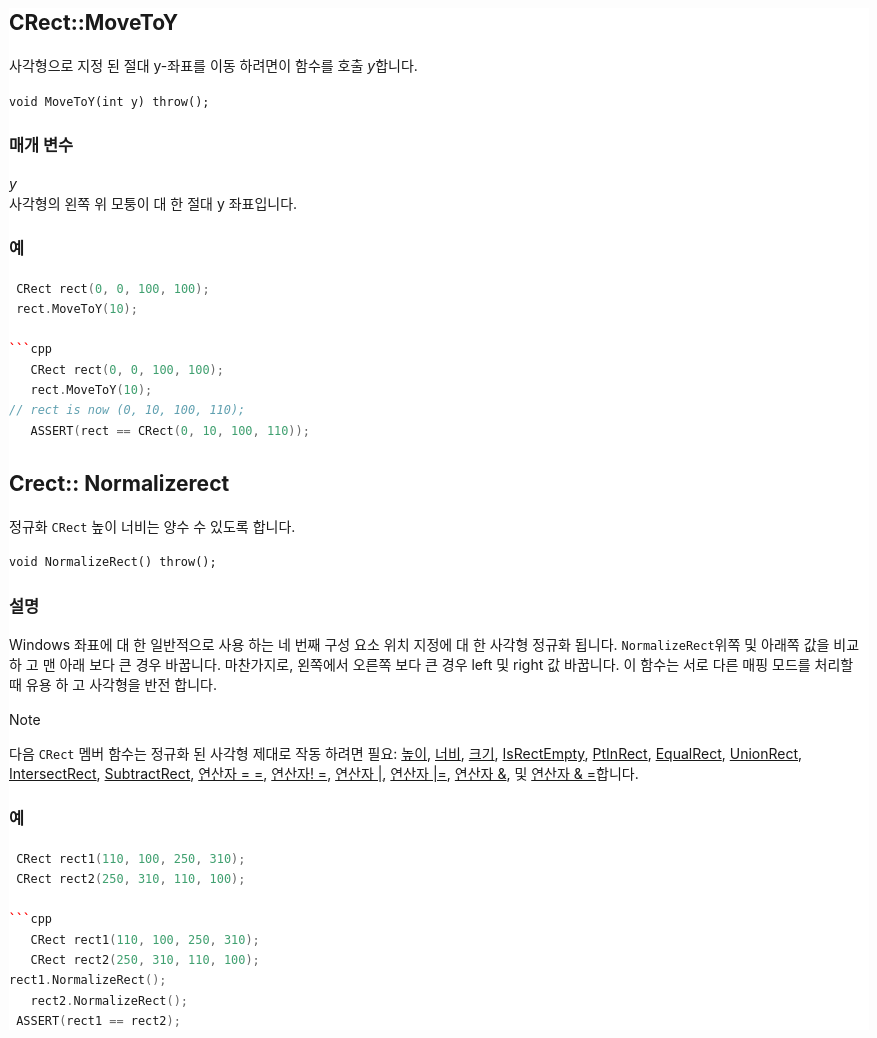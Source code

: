   
##  <a name="movetoy"></a>CRect::MoveToY  
 사각형으로 지정 된 절대 y-좌표를 이동 하려면이 함수를 호출 *y*합니다.  
  
```  
void MoveToY(int y) throw();  
```  
  
### <a name="parameters"></a>매개 변수  
 *y*  
 사각형의 왼쪽 위 모퉁이 대 한 절대 y 좌표입니다.  
  
### <a name="example"></a>예  
```cpp  
 CRect rect(0, 0, 100, 100);
 rect.MoveToY(10);

```cpp  
   CRect rect(0, 0, 100, 100);
   rect.MoveToY(10);
// rect is now (0, 10, 100, 110);
   ASSERT(rect == CRect(0, 10, 100, 110));   
```

  
##  <a name="normalizerect"></a>Crect:: Normalizerect  
 정규화 `CRect` 높이 너비는 양수 수 있도록 합니다.  
  
```  
void NormalizeRect() throw();
```  
  
### <a name="remarks"></a>설명  
 Windows 좌표에 대 한 일반적으로 사용 하는 네 번째 구성 요소 위치 지정에 대 한 사각형 정규화 됩니다. `NormalizeRect`위쪽 및 아래쪽 값을 비교 하 고 맨 아래 보다 큰 경우 바꿉니다. 마찬가지로, 왼쪽에서 오른쪽 보다 큰 경우 left 및 right 값 바꿉니다. 이 함수는 서로 다른 매핑 모드를 처리할 때 유용 하 고 사각형을 반전 합니다.  
  
> [!NOTE]
>  다음 `CRect` 멤버 함수는 정규화 된 사각형 제대로 작동 하려면 필요: [높이](#height), [너비](#width), [크기](#size), [ IsRectEmpty](#isrectempty), [PtInRect](#ptinrect), [EqualRect](#equalrect), [UnionRect](#unionrect), [IntersectRect](#intersectrect), [ SubtractRect](#subtractrect), [연산자 = =](#operator_eq_eq), [연산자! =](#operator_neq), [연산자 &#124;](#operator_or), [연산자 &#124;=](#operator_or_eq), [연산자 &](#operator_amp), 및 [연산자 & =](#operator_amp_eq)합니다.  
  
### <a name="example"></a>예  
```cpp  
 CRect rect1(110, 100, 250, 310);
 CRect rect2(250, 310, 110, 100);

```cpp  
   CRect rect1(110, 100, 250, 310);
   CRect rect2(250, 310, 110, 100);
rect1.NormalizeRect();
   rect2.NormalizeRect();
 ASSERT(rect1 == rect2);  
```
  